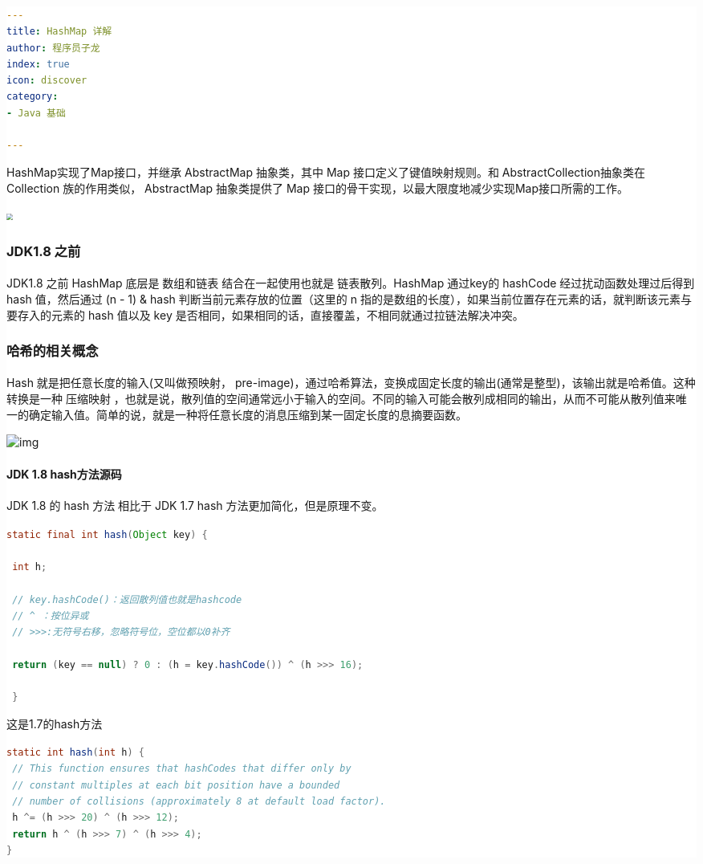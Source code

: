 ```yaml
---
title: HashMap 详解
author: 程序员子龙
index: true
icon: discover
category:
- Java 基础

---
```

HashMap实现了Map接口，并继承 AbstractMap 抽象类，其中 Map 接口定义了键值映射规则。和 AbstractCollection抽象类在 Collection 族的作用类似， AbstractMap 抽象类提供了 Map 接口的骨干实现，以最大限度地减少实现Map接口所需的工作。

<img src="http://img.xxfxpt.top/202112041656661.PNG" style="zoom:50%;" />



### **JDK1.8** **之前**

JDK1.8 之前 HashMap 底层是 数组和链表 结合在⼀起使⽤也就是 链表散列。HashMap 通过key的 hashCode 经过扰动函数处理过后得到 hash 值，然后通过 (n - 1) & hash 判断当前元素存放的位置（这⾥的 n 指的是数组的⻓度），如果当前位置存在元素的话，就判断该元素与要存⼊的元素的 hash 值以及 key 是否相同，如果相同的话，直接覆盖，不相同就通过拉链法解决冲突。

### 哈希的相关概念

Hash 就是把任意长度的输入(又叫做预映射， pre-image)，通过哈希算法，变换成固定长度的输出(通常是整型)，该输出就是哈希值。这种转换是一种 压缩映射 ，也就是说，散列值的空间通常远小于输入的空间。不同的输入可能会散列成相同的输出，从而不可能从散列值来唯一的确定输入值。简单的说，就是一种将任意长度的消息压缩到某一固定长度的息摘要函数。

![img](https://pic2.zhimg.com/50/v2-ba14c0ddc953a8e951c578b79a3fa9be_b.jpg)

#### JDK 1.8 hash方法源码

JDK 1.8 的 hash 方法 相比于 JDK 1.7 hash 方法更加简化，但是原理不变。

```java
static final int hash(Object key) {

 int h;

 // key.hashCode()：返回散列值也就是hashcode
 // ^ ：按位异或
 // >>>:⽆符号右移，忽略符号位，空位都以0补⻬

 return (key == null) ? 0 : (h = key.hashCode()) ^ (h >>> 16);

 }
```

这是1.7的hash方法

```Java
static int hash(int h) {
 // This function ensures that hashCodes that differ only by
 // constant multiples at each bit position have a bounded
 // number of collisions (approximately 8 at default load factor).
 h ^= (h >>> 20) ^ (h >>> 12);
 return h ^ (h >>> 7) ^ (h >>> 4);
}
```
